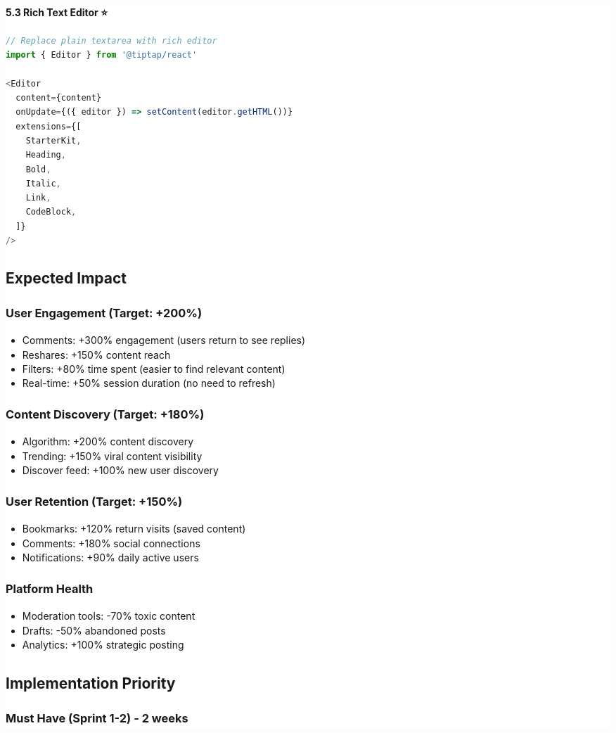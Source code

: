 #### 5.3 Rich Text Editor ⭐

```typescript
// Replace plain textarea with rich editor
import { Editor } from '@tiptap/react'

<Editor
  content={content}
  onUpdate={({ editor }) => setContent(editor.getHTML())}
  extensions={[
    StarterKit,
    Heading,
    Bold,
    Italic,
    Link,
    CodeBlock,
  ]}
/>
```

## Expected Impact

### User Engagement (Target: +200%)

- Comments: +300% engagement (users return to see replies)
- Reshares: +150% content reach
- Filters: +80% time spent (easier to find relevant content)
- Real-time: +50% session duration (no need to refresh)

### Content Discovery (Target: +180%)

- Algorithm: +200% content discovery
- Trending: +150% viral content visibility
- Discover feed: +100% new user discovery

### User Retention (Target: +150%)

- Bookmarks: +120% return visits (saved content)
- Comments: +180% social connections
- Notifications: +90% daily active users

### Platform Health

- Moderation tools: -70% toxic content
- Drafts: -50% abandoned posts
- Analytics: +100% strategic posting

## Implementation Priority

### Must Have (Sprint 1-2) - 2 weeks
